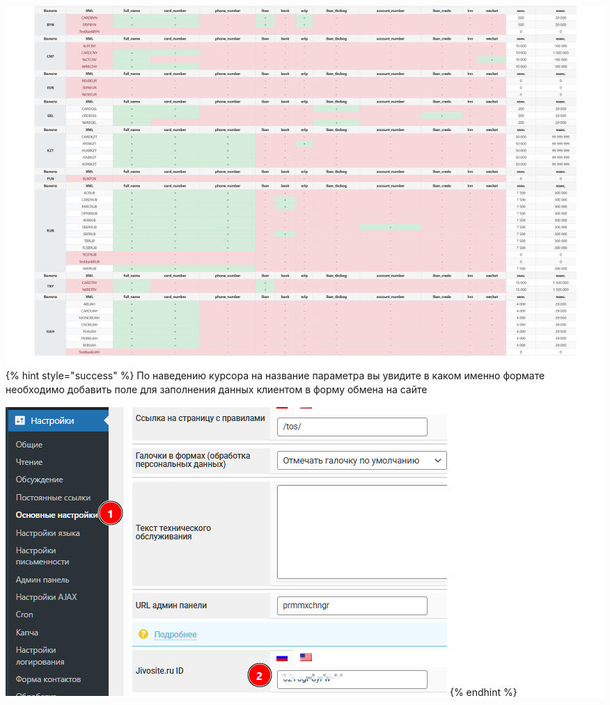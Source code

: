 <figure><img src="../../../.gitbook/assets/image (4) (1) (1) (1).png" alt=""><figcaption></figcaption></figure>

{% hint style="success" %}
По наведению курсора на название параметра вы увидите в каком именно формате необходимо добавить поле для заполнения данных клиентом в форму обмена на сайте

![](<../../../.gitbook/assets/image (1) (1) (1) (1) (1) (1) (1).png>)
{% endhint %}
